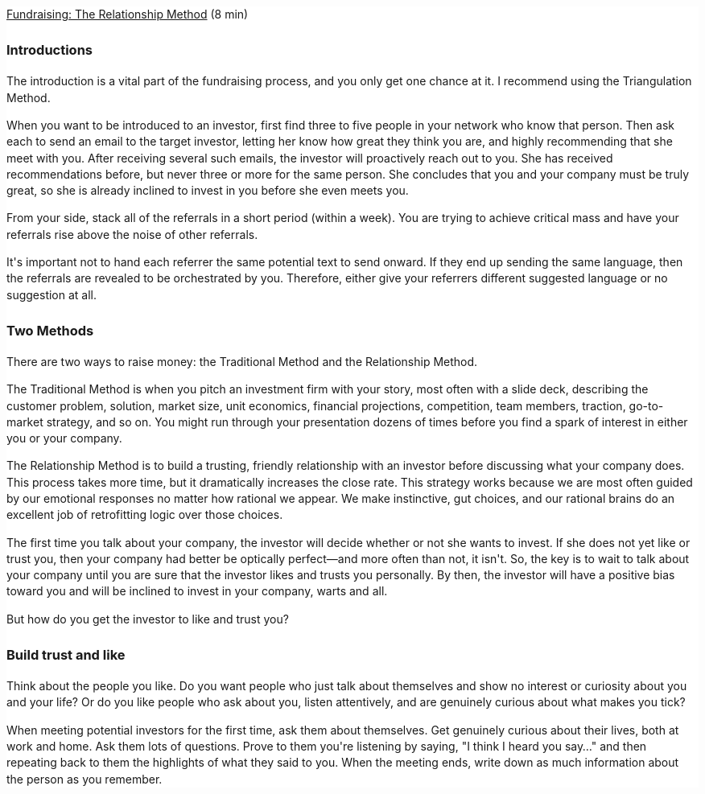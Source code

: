 [Fundraising: The Relationship Method](https://docs.google.com/document/d/163t4I3CzQ-CUScBYp6fCxpboSgHxCB7syd4Jtzw7nco/edit?usp=sharing) (8 min)

### Introductions

The introduction is a vital part of the fundraising process, and you only get one chance at it. I recommend using the Triangulation Method.

When you want to be introduced to an investor, first find three to five people in your network who know that person. Then ask each to send an email to the target investor, letting her know how great they think you are, and highly recommending that she meet with you. After receiving several such emails, the investor will proactively reach out to you. She has received recommendations before, but never three or more for the same person. She concludes that you and your company must be truly great, so she is already inclined to invest in you before she even meets you.

From your side, stack all of the referrals in a short period (within a week). You are trying to achieve critical mass and have your referrals rise above the noise of other referrals.

It's important not to hand each referrer the same potential text to send onward. If they end up sending the same language, then the referrals are revealed to be orchestrated by you. Therefore, either give your referrers different suggested language or no suggestion at all.

### Two Methods

There are two ways to raise money: the Traditional Method and the Relationship Method.

The Traditional Method is when you pitch an investment firm with your story, most often with a slide deck, describing the customer problem, solution, market size, unit economics, financial projections, competition, team members, traction, go-to-market strategy, and so on. You might run through your presentation dozens of times before you find a spark of interest in either you or your company.

The Relationship Method is to build a trusting, friendly relationship with an investor before discussing what your company does. This process takes more time, but it dramatically increases the close rate. This strategy works because we are most often guided by our emotional responses no matter how rational we appear. We make instinctive, gut choices, and our rational brains do an excellent job of retrofitting logic over those choices.

The first time you talk about your company, the investor will decide whether or not she wants to invest. If she does not yet like or trust you, then your company had better be optically perfect—and more often than not, it isn't. So, the key is to wait to talk about your company until you are sure that the investor likes and trusts you personally. By then, the investor will have a positive bias toward you and will be inclined to invest in your company, warts and all.

But how do you get the investor to like and trust you?

### Build trust and like

Think about the people you like. Do you want people who just talk about themselves and show no interest or curiosity about you and your life? Or do you like people who ask about you, listen attentively, and are genuinely curious about what makes you tick?

When meeting potential investors for the first time, ask them about themselves. Get genuinely curious about their lives, both at work and home. Ask them lots of questions. Prove to them you're listening by saying, "I think I heard you say…" and then repeating back to them the highlights of what they said to you. When the meeting ends, write down as much information about the person as you remember.
